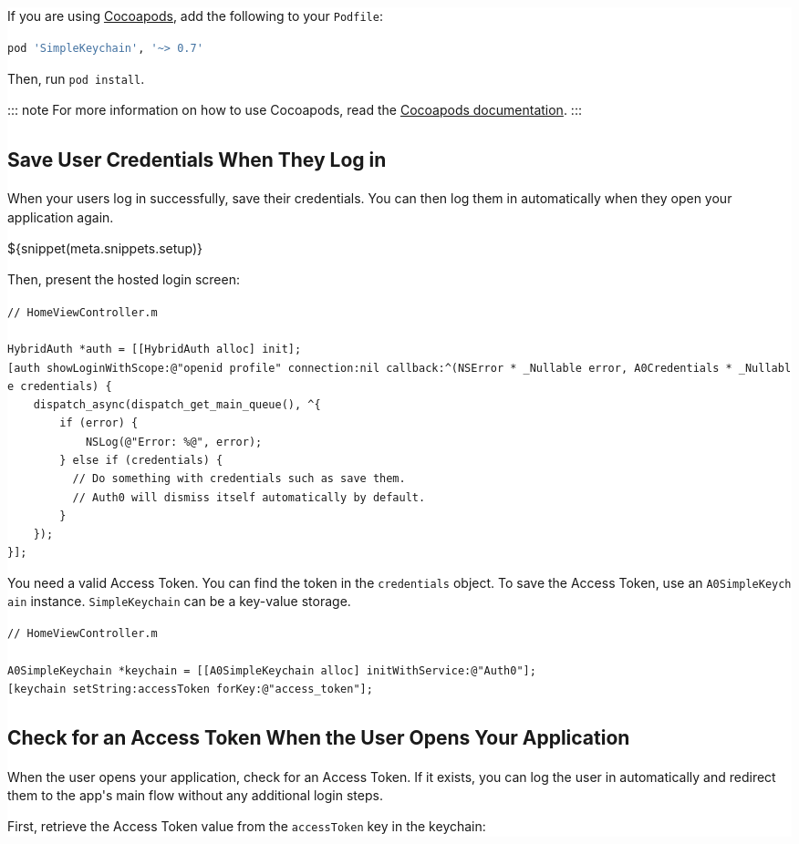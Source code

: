 If you are using [Cocoapods](https://cocoapods.org/), add the following to your `Podfile`:

```ruby
pod 'SimpleKeychain', '~> 0.7'
```

Then, run `pod install`.

::: note
For more information on how to use Cocoapods, read the [Cocoapods documentation](http://guides.cocoapods.org/using/getting-started.html).
:::

## Save User Credentials When They Log in

When your users log in successfully, save their credentials. You can then log them in automatically when they open your application again.

${snippet(meta.snippets.setup)}

Then, present the hosted login screen:

```objc
// HomeViewController.m

HybridAuth *auth = [[HybridAuth alloc] init];
[auth showLoginWithScope:@"openid profile" connection:nil callback:^(NSError * _Nullable error, A0Credentials * _Nullable credentials) {
    dispatch_async(dispatch_get_main_queue(), ^{
        if (error) {
            NSLog(@"Error: %@", error);
        } else if (credentials) {
          // Do something with credentials such as save them.
          // Auth0 will dismiss itself automatically by default.
        }
    });
}];
```

You need a valid Access Token. You can find the token in the `credentials` object. To save the Access Token, use an `A0SimpleKeychain` instance. `SimpleKeychain` can be a key-value storage.

```objc
// HomeViewController.m

A0SimpleKeychain *keychain = [[A0SimpleKeychain alloc] initWithService:@"Auth0"];
[keychain setString:accessToken forKey:@"access_token"];
```

## Check for an Access Token When the User Opens Your Application

When the user opens your application, check for an Access Token. If it exists, you can log the user in automatically and redirect them to the app's main flow without any additional login steps.

First, retrieve the Access Token value from the `accessToken` key in the keychain:
